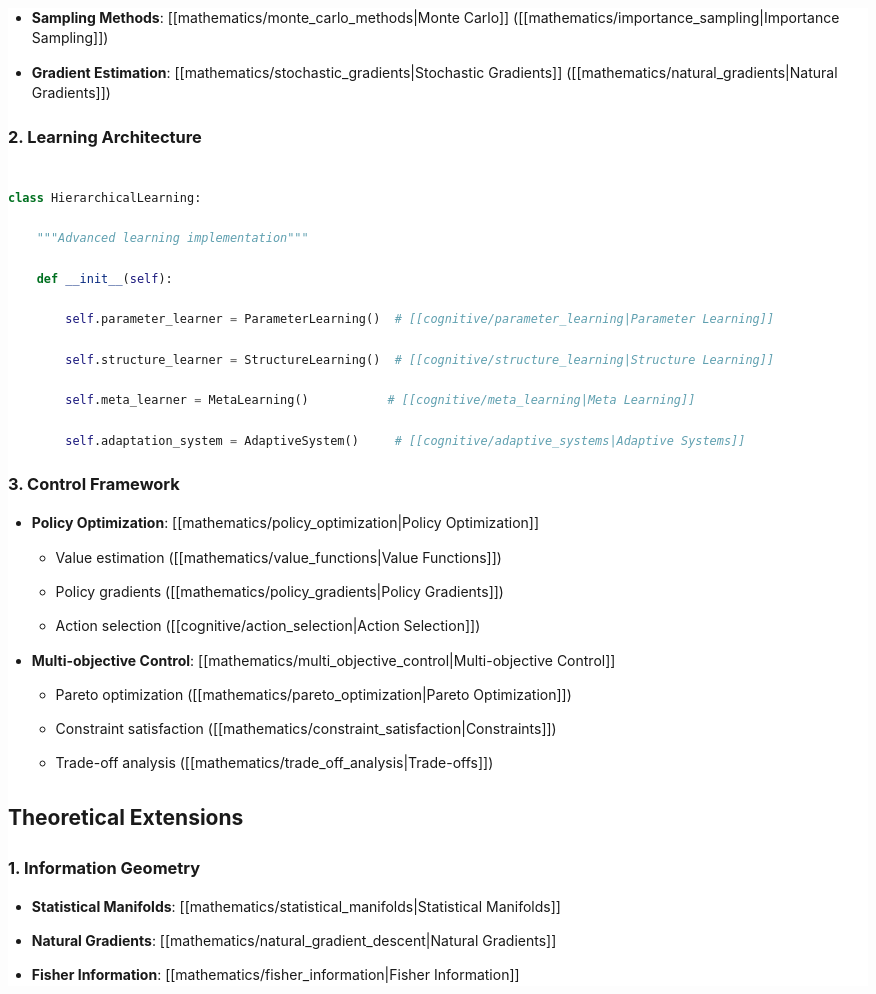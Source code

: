 - **Sampling Methods**: [[mathematics/monte_carlo_methods|Monte Carlo]] ([[mathematics/importance_sampling|Importance Sampling]])

- **Gradient Estimation**: [[mathematics/stochastic_gradients|Stochastic Gradients]] ([[mathematics/natural_gradients|Natural Gradients]])

### 2. Learning Architecture

```python

class HierarchicalLearning:

    """Advanced learning implementation"""

    def __init__(self):

        self.parameter_learner = ParameterLearning()  # [[cognitive/parameter_learning|Parameter Learning]]

        self.structure_learner = StructureLearning()  # [[cognitive/structure_learning|Structure Learning]]

        self.meta_learner = MetaLearning()           # [[cognitive/meta_learning|Meta Learning]]

        self.adaptation_system = AdaptiveSystem()     # [[cognitive/adaptive_systems|Adaptive Systems]]

```

### 3. Control Framework

- **Policy Optimization**: [[mathematics/policy_optimization|Policy Optimization]]

  - Value estimation ([[mathematics/value_functions|Value Functions]])

  - Policy gradients ([[mathematics/policy_gradients|Policy Gradients]])

  - Action selection ([[cognitive/action_selection|Action Selection]])

- **Multi-objective Control**: [[mathematics/multi_objective_control|Multi-objective Control]]

  - Pareto optimization ([[mathematics/pareto_optimization|Pareto Optimization]])

  - Constraint satisfaction ([[mathematics/constraint_satisfaction|Constraints]])

  - Trade-off analysis ([[mathematics/trade_off_analysis|Trade-offs]])

## Theoretical Extensions

### 1. Information Geometry

- **Statistical Manifolds**: [[mathematics/statistical_manifolds|Statistical Manifolds]]

- **Natural Gradients**: [[mathematics/natural_gradient_descent|Natural Gradients]]

- **Fisher Information**: [[mathematics/fisher_information|Fisher Information]]

